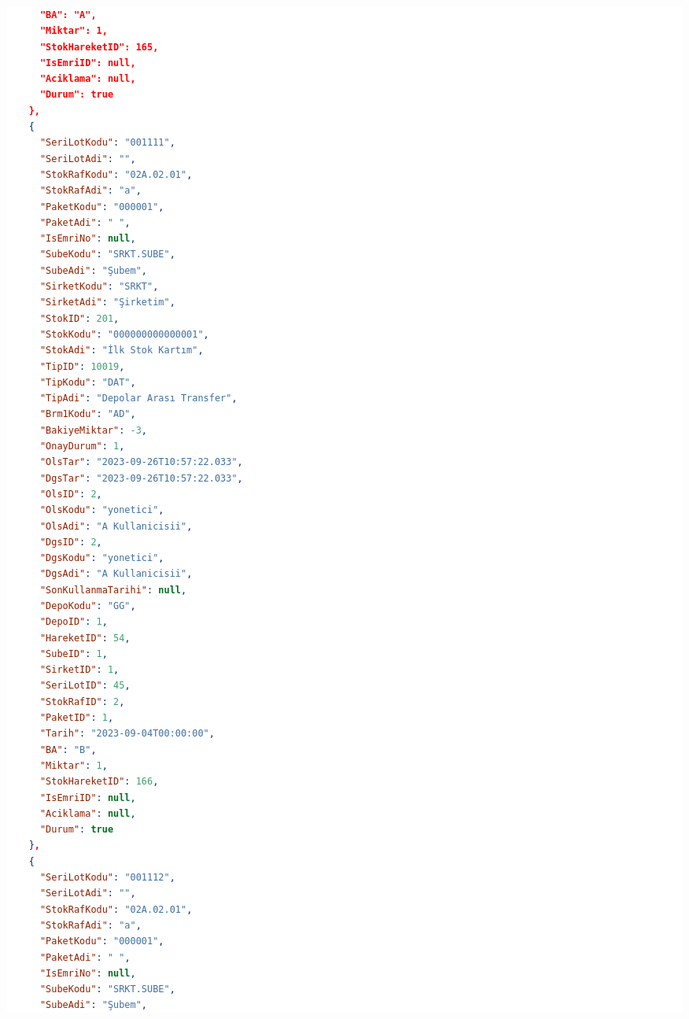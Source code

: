 ```json
      "BA": "A",
      "Miktar": 1,
      "StokHareketID": 165,
      "IsEmriID": null,
      "Aciklama": null,
      "Durum": true
    },
    {
      "SeriLotKodu": "001111",
      "SeriLotAdi": "",
      "StokRafKodu": "02A.02.01",
      "StokRafAdi": "a",
      "PaketKodu": "000001",
      "PaketAdi": " ",
      "IsEmriNo": null,
      "SubeKodu": "SRKT.SUBE",
      "SubeAdi": "Şubem",
      "SirketKodu": "SRKT",
      "SirketAdi": "Şirketim",
      "StokID": 201,
      "StokKodu": "000000000000001",
      "StokAdi": "İlk Stok Kartım",
      "TipID": 10019,
      "TipKodu": "DAT",
      "TipAdi": "Depolar Arası Transfer",
      "Brm1Kodu": "AD",
      "BakiyeMiktar": -3,
      "OnayDurum": 1,
      "OlsTar": "2023-09-26T10:57:22.033",
      "DgsTar": "2023-09-26T10:57:22.033",
      "OlsID": 2,
      "OlsKodu": "yonetici",
      "OlsAdi": "A Kullanicisii",
      "DgsID": 2,
      "DgsKodu": "yonetici",
      "DgsAdi": "A Kullanicisii",
      "SonKullanmaTarihi": null,
      "DepoKodu": "GG",
      "DepoID": 1,
      "HareketID": 54,
      "SubeID": 1,
      "SirketID": 1,
      "SeriLotID": 45,
      "StokRafID": 2,
      "PaketID": 1,
      "Tarih": "2023-09-04T00:00:00",
      "BA": "B",
      "Miktar": 1,
      "StokHareketID": 166,
      "IsEmriID": null,
      "Aciklama": null,
      "Durum": true
    },
    {
      "SeriLotKodu": "001112",
      "SeriLotAdi": "",
      "StokRafKodu": "02A.02.01",
      "StokRafAdi": "a",
      "PaketKodu": "000001",
      "PaketAdi": " ",
      "IsEmriNo": null,
      "SubeKodu": "SRKT.SUBE",
      "SubeAdi": "Şubem",
```